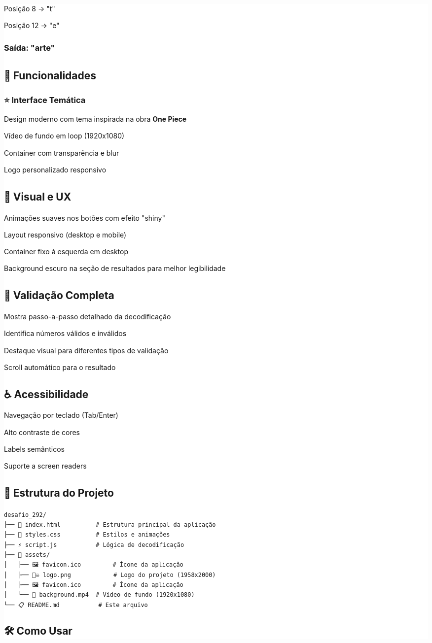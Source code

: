 Posição 8 → "t"

Posição 12 → "e"

### Saída: "arte"

## 🚀 Funcionalidades

### ⭐ Interface Temática

Design moderno com tema inspirada na obra **One Piece**

Vídeo de fundo em loop (1920x1080)

Container com transparência e blur

Logo personalizado responsivo

## 🎨 Visual e UX

Animações suaves nos botões com efeito "shiny"

Layout responsivo (desktop e mobile)

Container fixo à esquerda em desktop

Background escuro na seção de resultados para melhor legibilidade

## 🧮 Validação Completa

Mostra passo-a-passo detalhado da decodificação

Identifica números válidos e inválidos

Destaque visual para diferentes tipos de validação

Scroll automático para o resultado

## ♿ Acessibilidade

Navegação por teclado (Tab/Enter)

Alto contraste de cores

Labels semânticos

Suporte a screen readers

## 📁 Estrutura do Projeto
```
desafio_292/
├── 📄 index.html          # Estrutura principal da aplicação
├── 🎨 styles.css          # Estilos e animações
├── ⚡ script.js           # Lógica de decodificação
├── 📁 assets/
│   ├── 🖼️ favicon.ico         # Ícone da aplicação
│   ├── 🏴‍☠️ logo.png            # Logo do projeto (1958x2000)
│   ├── 🖼️ favicon.ico         # Ícone da aplicação
│   └── 🎥 background.mp4  # Vídeo de fundo (1920x1080)
└── 📋 README.md           # Este arquivo
```
## 🛠️ Como Usar
